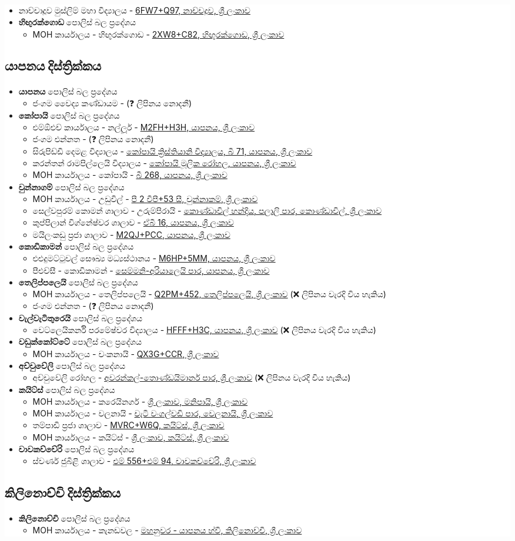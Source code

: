   * නාච්චාදූව මුස්ලිම් මහා විද්‍යාලය - [6FW7+Q97, නාච්චදූව, ශ්‍රී ලංකාව](https://www.google.lk/maps/place/8.246907N,80.463426E) 
* **හිඟුරක්ගොඩ** පොලිස් බල ප්‍රදේශය
  * MOH කාර්යාලය - හිඟුරක්ගොඩ - [2XW8+C82, හිඟුරක්ගොඩ, ශ්‍රී ලංකාව](https://www.google.lk/maps/place/8.046007N,80.96576E) 
## යාපනය දිස්ත්‍රික්කය
* **යාපනය** පොලිස් බල ප්‍රදේශය
  * ජංගම වෛද්‍ය කණ්ඩායම - (❓ ලිපිනය නොදනී) 
* **කෝපායි** පොලිස් බල ප්‍රදේශය
  * එම්ඕඑච් කාර්යාලය - නල්ලූර් - [M2FH+H3H, යාපනය, ශ්‍රී ලංකාව](https://www.google.lk/maps/place/9.673947N,80.027736E) 
  * ජංගම එන්නත - (❓ ලිපිනය නොදනී) 
  * සිරුපිඩ්ඩි දෙමළ විද්‍යාලය - [කෝපායි ක්‍රිස්තියානි විද්‍යාලය, බී 71, යාපනය, ශ්‍රී ලංකාව](https://www.google.lk/maps/place/9.701425N,80.066057E) 
  * කරන්තන් රාමපිල්ලෙයි විද්‍යාලය - [කෝපායි මූලික රෝහල, යාපනය, ශ්‍රී ලංකාව](https://www.google.lk/maps/place/9.711206N,80.059962E) 
  * MOH කාර්යාලය - කෝපායි - [බී 268, යාපනය, ශ්‍රී ලංකාව](https://www.google.lk/maps/place/9.706729N,80.065433E) 
* **චුන්නාගම්** පොලිස් බල ප්‍රදේශය
  * MOH කාර්යාලය - උඩුවිල් - [පී 2 වීපී+53 සී, චුන්නාකම්, ශ්‍රී ලංකාව](https://www.google.lk/maps/place/9.742938N,80.035132E) 
  * සෙල්වපුරම් කොමන් ශාලාව - උරුම්පිරායි - [කොණ්ඩාවිල් හන්දිය, පලාලි පාර, කොණ්ඩාවිල්, ශ්‍රී ලංකාව](https://www.google.lk/maps/place/9.702664N,80.036018E) 
  * කුප්පිලාන් විග්නේෂ්වර ශාලාව - [ඒබී 16, යාපනය, ශ්‍රී ලංකාව](https://www.google.lk/maps/place/9.664467N,80.010483E) 
  * මයිලංකඩු ප්‍රජා ශාලාව - [M2QJ+PCC, යාපනය, ශ්‍රී ලංකාව](https://www.google.lk/maps/place/9.689313N,80.031016E) 
* **කොඩිකාමන්** පොලිස් බල ප්‍රදේශය
  * එළුදුමට්ටුවල් සෞඛ්‍ය මධ්‍යස්ථානය - [M6HP+5MM, යාපනය, ශ්‍රී ලංකාව](https://www.google.lk/maps/place/9.677952N,80.236663E) 
  * පීඑච්සී - කොඩිකාමන් - [සෙම්මනි-අරියාලෙයි පාර, යාපනය, ශ්‍රී ලංකාව](https://www.google.lk/maps/place/9.652561N,80.065318E) 
* **තෙලිප්පලෙයි** පොලිස් බල ප්‍රදේශය
  * MOH කාර්යාලය - තෙලිප්පලෙයි - [Q2PM+452, තෙලිප්පලෙයි, ශ්‍රී ලංකාව](https://www.google.lk/maps/place/9.785272N,80.032899E) (❌ ලිපිනය වැරදි විය හැකිය) 
  * ජංගම එන්නත - (❓ ලිපිනය නොදනී) 
* **වැල්වැටිතුරෙයි** පොලිස් බල ප්‍රදේශය
  * වෙට්ලෙයිකර්නි පරමේෂ්වර විද්‍යාලය - [HFFF+H3C, යාපනය, ශ්‍රී ලංකාව](https://www.google.lk/maps/place/9.573938N,80.472629E) (❌ ලිපිනය වැරදි විය හැකිය) 
* **වඩුක්කෝට්ටේ** පොලිස් බල ප්‍රදේශය
  * MOH කාර්යාලය - චංකනායි - [QX3G+CCR, ශ්‍රී ලංකාව](https://www.google.lk/maps/place/9.753617N,79.976004E) 
* **අච්චුවේලි** පොලිස් බල ප්‍රදේශය
  * අච්චුවේලි රෝහල - [අවරන්කල්-තොණ්ඩයිමානර් පාර, ශ්‍රී ලංකාව](https://www.google.lk/maps/place/9.772721N,80.115501E) (❌ ලිපිනය වැරදි විය හැකිය) 
* **කයිට්ස්** පොලිස් බල ප්‍රදේශය
  * MOH කාර්යාලය - කරෙයිනගර් - [ශ්‍රී ලංකාව, මනිපායි, ශ්‍රී ලංකාව](https://www.google.lk/maps/place/9.725097N,79.99772E) 
  * MOH කාර්යාලය - වලනායි - [චැටි වංගල්වඩි පාර, වෙලනායි, ශ්‍රී ලංකාව](https://www.google.lk/maps/place/9.636317N,79.903777E) 
  * තම්පාඩි ප්‍රජා ශාලාව - [MVRC+W6Q, කයිට්ස්, ශ්‍රී ලංකාව](https://www.google.lk/maps/place/9.692334N,79.870598E) 
  * MOH කාර්යාලය - කයිට්ස් - [ශ්‍රී ලංකාව, කයිට්ස්, ශ්‍රී ලංකාව](https://www.google.lk/maps/place/9.697759N,79.866366E) 
* **චාවකච්චේරි** පොලිස් බල ප්‍රදේශය
  * ස්වර්ණ ජුබිළි ශාලාව - [එම් 556+එම් 94, චාවකච්චේරි, ශ්‍රී ලංකාව](https://www.google.lk/maps/place/9.659136N,80.160946E) 
## කිලිනොච්චි දිස්ත්‍රික්කය
* **කිලිනොච්චි** පොලිස් බල ප්‍රදේශය
  * MOH කාර්යාලය - කැනඩවල - [මහනුවර - යාපනය හ්වි, කිලිනොච්චි, ශ්‍රී ලංකාව](https://www.google.lk/maps/place/9.396965N,80.407782E) 